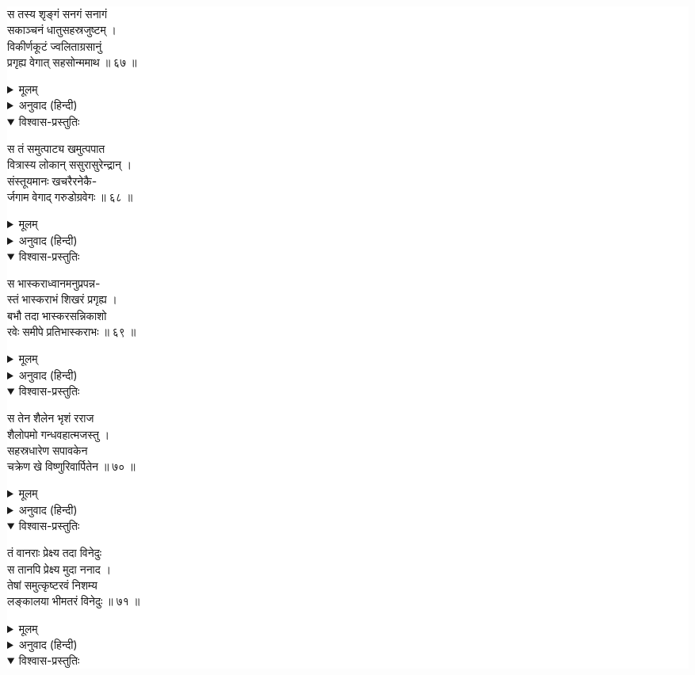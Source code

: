 स तस्य शृङ्गं सनगं सनागं  
सकाञ्चनं धातुसहस्रजुष्टम् ।  
विकीर्णकूटं ज्वलिताग्रसानुं  
प्रगृह्य वेगात् सहसोन्ममाथ ॥ ६७ ॥
</details>

<details><summary>मूलम्</summary></details>

<details><summary>अनुवाद (हिन्दी)</summary></details>

<details open><summary>विश्वास-प्रस्तुतिः</summary>

स तं समुत्पाट्य खमुत्पपात  
वित्रास्य लोकान् ससुरासुरेन्द्रान् ।  
संस्तूयमानः खचरैरनेकै-  
र्जगाम वेगाद् गरुडोग्रवेगः ॥ ६८ ॥
</details>

<details><summary>मूलम्</summary></details>

<details><summary>अनुवाद (हिन्दी)</summary></details>

<details open><summary>विश्वास-प्रस्तुतिः</summary>

स भास्कराध्वानमनुप्रपन्न-  
स्तं भास्कराभं शिखरं प्रगृह्य ।  
बभौ तदा भास्करसन्निकाशो  
रवेः समीपे प्रतिभास्कराभः ॥ ६९ ॥
</details>

<details><summary>मूलम्</summary></details>

<details><summary>अनुवाद (हिन्दी)</summary></details>

<details open><summary>विश्वास-प्रस्तुतिः</summary>

स तेन शैलेन भृशं रराज  
शैलोपमो गन्धवहात्मजस्तु ।  
सहस्रधारेण सपावकेन  
चक्रेण खे विष्णुरिवार्पितेन ॥ ७० ॥
</details>

<details><summary>मूलम्</summary></details>

<details><summary>अनुवाद (हिन्दी)</summary></details>

<details open><summary>विश्वास-प्रस्तुतिः</summary>

तं वानराः प्रेक्ष्य तदा विनेदुः  
स तानपि प्रेक्ष्य मुदा ननाद ।  
तेषां समुत्कृष्टरवं निशम्य  
लङ्कालया भीमतरं विनेदुः ॥ ७१ ॥
</details>

<details><summary>मूलम्</summary></details>

<details><summary>अनुवाद (हिन्दी)</summary></details>

<details open><summary>विश्वास-प्रस्तुतिः</summary>
